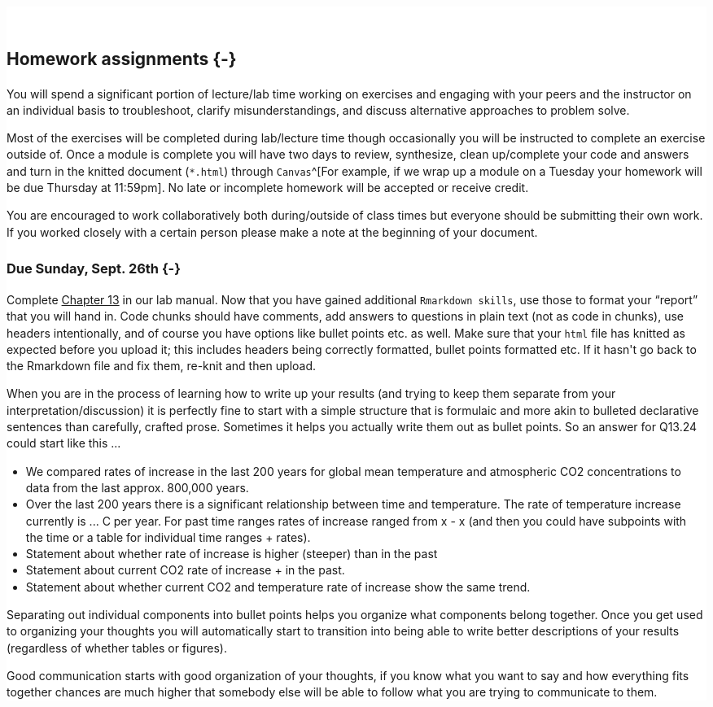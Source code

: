 
<br>



## Homework assignments {-}

You will spend a significant portion of lecture/lab time working on exercises and engaging with your peers and the instructor on an individual basis to troubleshoot, clarify misunderstandings, and discuss alternative approaches to problem solve.

Most of the exercises will be completed during lab/lecture time though occasionally you will be instructed to complete an exercise outside of. Once a module is complete you will have two days to review, synthesize, clean up/complete your code and answers and turn in the knitted document (`*.html`) through `Canvas`^[For example, if we wrap up a module on a Tuesday your homework will be due Thursday at 11:59pm]. No late or incomplete homework will be accepted or receive credit.

You are encouraged to work collaboratively both during/outside of class times but everyone should be submitting their own work. If you worked closely with a certain person please make a note at the beginning of your document.


### Due Sunday, Sept. 26th {-}

Complete [Chapter 13](https://bi449fa21.netlify.app/climate-change.html) in our lab manual. Now that you have gained additional `Rmarkdown skills`, use those to format your “report” that you will hand in. Code chunks should have comments, add answers to questions in plain text (not as code in chunks), use headers intentionally, and of course you have options like bullet points etc. as well. Make sure that your `html` file has knitted as expected before you upload it; this includes headers being correctly formatted, bullet points formatted etc. If it hasn't go back to the Rmarkdown file and fix them, re-knit and then upload.

When you are in the process of learning how to write up your results (and trying to keep them separate from your interpretation/discussion) it is perfectly fine to start with a simple structure that is formulaic and more akin to bulleted declarative sentences than carefully, crafted prose. Sometimes it helps you actually write them out as bullet points.
So an answer for Q13.24 could start like this ...

* We compared rates of increase in the last 200 years for global mean temperature and atmospheric CO2 concentrations to data from the last approx. 800,000 years.
* Over the last 200 years there is a significant relationship between time and temperature. The rate of temperature increase currently is ... C per year. For past time ranges rates of increase ranged from x - x (and then you could have subpoints with the time or a table for individual time ranges + rates).
* Statement about whether rate of increase is higher (steeper) than in the past
* Statement about current CO2 rate of increase + in the past.
* Statement about whether current CO2 and temperature rate of increase show the same trend.

Separating out individual components into bullet points helps you organize what components belong together. Once you get used to organizing your thoughts you will automatically start to transition into being able to write better descriptions of your results (regardless of whether tables or figures).

Good communication starts with good organization of your thoughts, if you know what you want to say and how everything fits together chances are much higher that somebody else will be able to follow what you are trying to communicate to them.
